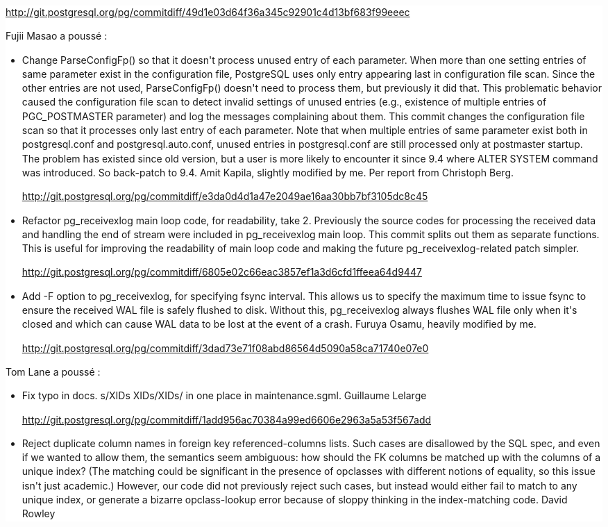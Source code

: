 <a target="_blank" href="http://git.postgresql.org/pg/commitdiff/49d1e03d64f36a345c92901c4d13bf683f99eeec">http://git.postgresql.org/pg/commitdiff/49d1e03d64f36a345c92901c4d13bf683f99eeec</a></li>

</ul>

<p>Fujii Masao a pouss&eacute;&nbsp;:</p>

<ul>

<li>Change ParseConfigFp() so that it doesn't process unused entry of each parameter. When more than one setting entries of same parameter exist in the configuration file, PostgreSQL uses only entry appearing last in configuration file scan. Since the other entries are not used, ParseConfigFp() doesn't need to process them, but previously it did that. This problematic behavior caused the configuration file scan to detect invalid settings of unused entries (e.g., existence of multiple entries of PGC_POSTMASTER parameter) and log the messages complaining about them. This commit changes the configuration file scan so that it processes only last entry of each parameter. Note that when multiple entries of same parameter exist both in postgresql.conf and postgresql.auto.conf, unused entries in postgresql.conf are still processed only at postmaster startup. The problem has existed since old version, but a user is more likely to encounter it since 9.4 where ALTER SYSTEM command was introduced. So back-patch to 9.4. Amit Kapila, slightly modified by me. Per report from Christoph Berg. 

<a target="_blank" href="http://git.postgresql.org/pg/commitdiff/e3da0d4d1a47e2049ae16aa30bb7bf3105dc8c45">http://git.postgresql.org/pg/commitdiff/e3da0d4d1a47e2049ae16aa30bb7bf3105dc8c45</a></li>

<li>Refactor pg_receivexlog main loop code, for readability, take 2. Previously the source codes for processing the received data and handling the end of stream were included in pg_receivexlog main loop. This commit splits out them as separate functions. This is useful for improving the readability of main loop code and making the future pg_receivexlog-related patch simpler. 

<a target="_blank" href="http://git.postgresql.org/pg/commitdiff/6805e02c66eac3857ef1a3d6cfd1ffeea64d9447">http://git.postgresql.org/pg/commitdiff/6805e02c66eac3857ef1a3d6cfd1ffeea64d9447</a></li>

<li>Add -F option to pg_receivexlog, for specifying fsync interval. This allows us to specify the maximum time to issue fsync to ensure the received WAL file is safely flushed to disk. Without this, pg_receivexlog always flushes WAL file only when it's closed and which can cause WAL data to be lost at the event of a crash. Furuya Osamu, heavily modified by me. 

<a target="_blank" href="http://git.postgresql.org/pg/commitdiff/3dad73e71f08abd86564d5090a58ca71740e07e0">http://git.postgresql.org/pg/commitdiff/3dad73e71f08abd86564d5090a58ca71740e07e0</a></li>

</ul>

<p>Tom Lane a pouss&eacute;&nbsp;:</p>

<ul>

<li>Fix typo in docs. s/XIDs XIDs/XIDs/ in one place in maintenance.sgml. Guillaume Lelarge 

<a target="_blank" href="http://git.postgresql.org/pg/commitdiff/1add956ac70384a99ed6606e2963a5a53f567add">http://git.postgresql.org/pg/commitdiff/1add956ac70384a99ed6606e2963a5a53f567add</a></li>

<li>Reject duplicate column names in foreign key referenced-columns lists. Such cases are disallowed by the SQL spec, and even if we wanted to allow them, the semantics seem ambiguous: how should the FK columns be matched up with the columns of a unique index? (The matching could be significant in the presence of opclasses with different notions of equality, so this issue isn't just academic.) However, our code did not previously reject such cases, but instead would either fail to match to any unique index, or generate a bizarre opclass-lookup error because of sloppy thinking in the index-matching code. David Rowley 
